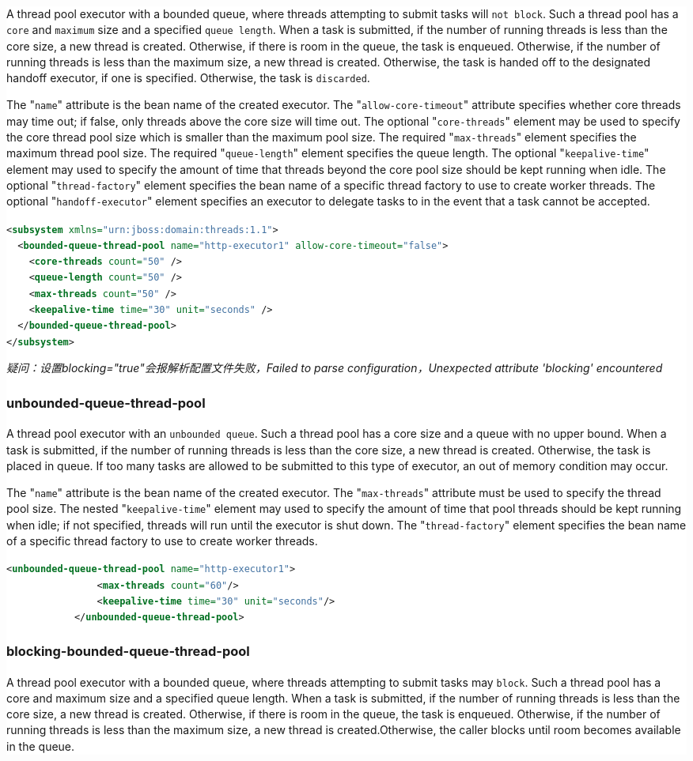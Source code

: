 A thread pool executor with a bounded queue, where threads attempting to submit tasks will `not block`. Such a thread pool has a `core` and `maximum` size and a specified `queue length`.  When a task is submitted, if the number of running threads is less than the core size, a new thread is created.  Otherwise, if there is room in the queue, the task is enqueued. Otherwise, if the number of running threads is less than the maximum size, a new thread is created. Otherwise, the task is handed off to the designated handoff executor, if one is specified.  Otherwise, the task is `discarded`.

 The "`name`" attribute is the bean name of the created executor.  The "`allow-core-timeout`" attribute specifies whether core threads may time out; if false, only threads above the core size will time out. The optional "`core-threads`" element may be used to specify the core thread pool size which is smaller than the maximum pool size.  The required "`max-threads`" element specifies the maximum thread pool size. The required "`queue-length`" element specifies the queue length.  The optional "`keepalive-time`" element may used to specify the amount of time that threads beyond the core pool size should be kept running when idle. The optional "`thread-factory`" element specifies the bean name of a specific thread factory to use to create worker threads.  The optional "`handoff-executor`" element specifies an executor to delegate tasks to in the event that a task cannot be accepted.

```xml
<subsystem xmlns="urn:jboss:domain:threads:1.1">
  <bounded-queue-thread-pool name="http-executor1" allow-core-timeout="false">
    <core-threads count="50" />
    <queue-length count="50" />
    <max-threads count="50" />
    <keepalive-time time="30" unit="seconds" />
  </bounded-queue-thread-pool>
</subsystem>
```

*疑问：设置blocking="true"会报解析配置文件失败，Failed to parse configuration，Unexpected attribute 'blocking' encountered*

### unbounded-queue-thread-pool

A thread pool executor with an `unbounded queue`.  Such a thread pool has a core size and a queue with no upper bound.  When a task is submitted, if the number of running threads is less than the core size, a new thread is created.  Otherwise, the task is placed in queue.  If too many tasks are allowed to be submitted to this type of executor, an out of memory condition may occur. 

The "`name`" attribute is the bean name of the created executor. The "`max-threads`" attribute must be used to specify the thread pool size.  The nested "`keepalive-time`" element may used to specify the amount of time that pool threads should be kept running when idle; if not specified, threads will run until the executor is shut down. The "`thread-factory`" element specifies the bean name of a specific thread factory to use to create worker threads.

```xml
<unbounded-queue-thread-pool name="http-executor1">
                <max-threads count="60"/>
                <keepalive-time time="30" unit="seconds"/>
            </unbounded-queue-thread-pool>
```

### blocking-bounded-queue-thread-pool

A thread pool executor with a bounded queue, where threads attempting to submit tasks may `block`. Such a thread pool has a core and maximum size and a specified queue length.  When a task is submitted, if the number of running threads is less than the core size, a new thread is created.  Otherwise, if there is room in the queue, the task is enqueued. Otherwise, if the number of running threads is less than the maximum size, a new thread is created.Otherwise, the caller blocks until room becomes available in the queue.
